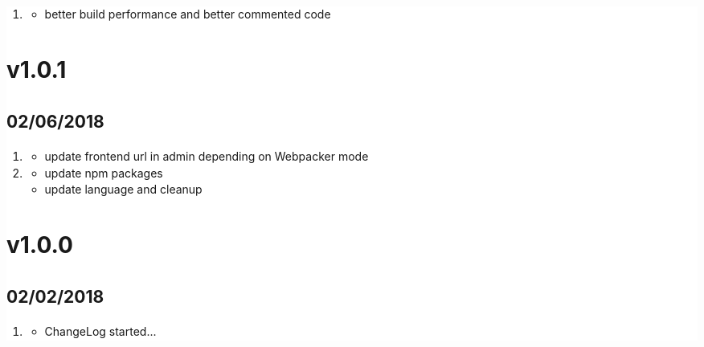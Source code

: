 1. [](#improved)
    * better build performance and better commented code

# v1.0.1
##  02/06/2018

1. [](#new)
    * update frontend url in admin depending on Webpacker mode
1. [](#improved)
    * update npm packages
    * update language and cleanup

# v1.0.0
##  02/02/2018

1. [](#new)
    * ChangeLog started...
